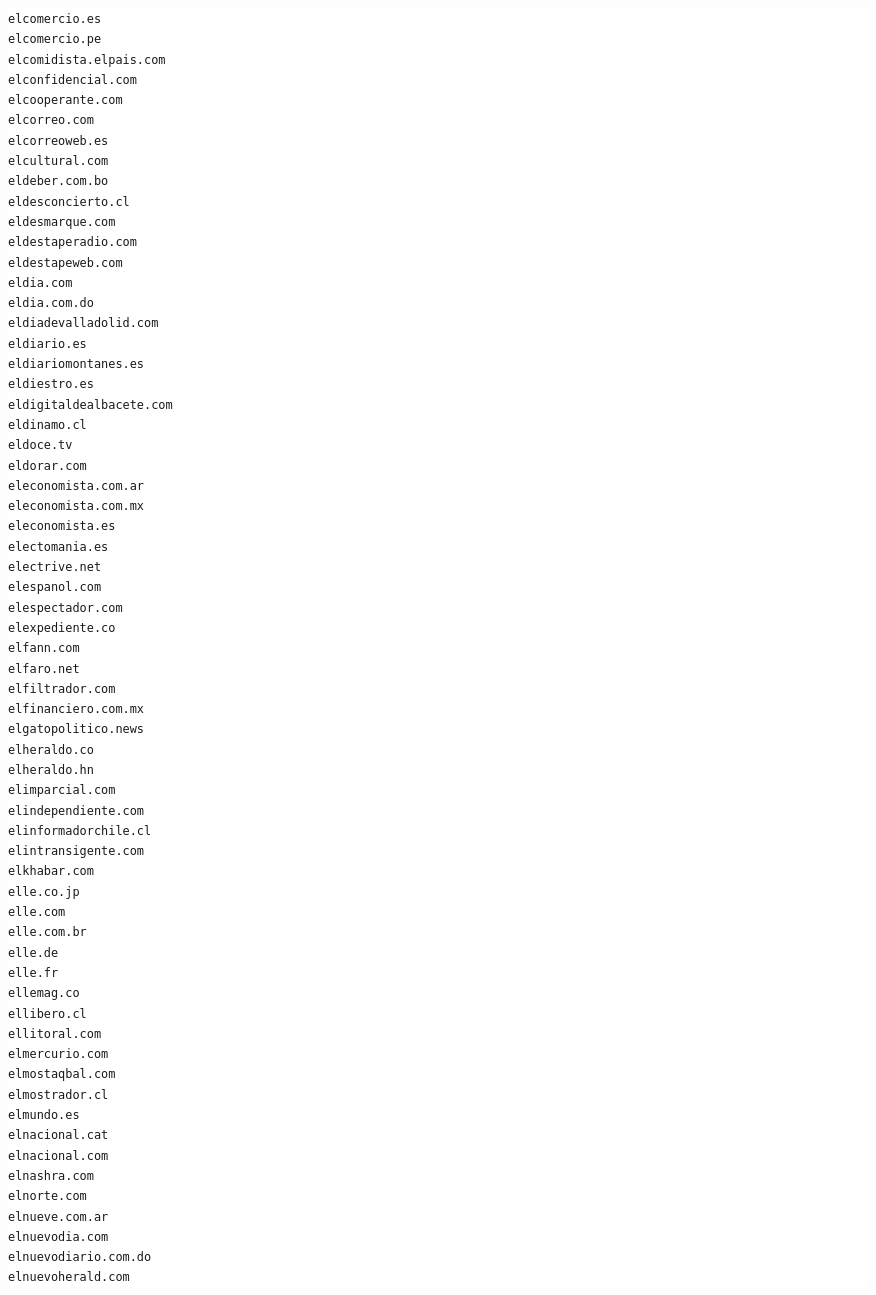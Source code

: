 ```txt
elcomercio.es
elcomercio.pe
elcomidista.elpais.com
elconfidencial.com
elcooperante.com
elcorreo.com
elcorreoweb.es
elcultural.com
eldeber.com.bo
eldesconcierto.cl
eldesmarque.com
eldestaperadio.com
eldestapeweb.com
eldia.com
eldia.com.do
eldiadevalladolid.com
eldiario.es
eldiariomontanes.es
eldiestro.es
eldigitaldealbacete.com
eldinamo.cl
eldoce.tv
eldorar.com
eleconomista.com.ar
eleconomista.com.mx
eleconomista.es
electomania.es
electrive.net
elespanol.com
elespectador.com
elexpediente.co
elfann.com
elfaro.net
elfiltrador.com
elfinanciero.com.mx
elgatopolitico.news
elheraldo.co
elheraldo.hn
elimparcial.com
elindependiente.com
elinformadorchile.cl
elintransigente.com
elkhabar.com
elle.co.jp
elle.com
elle.com.br
elle.de
elle.fr
ellemag.co
ellibero.cl
ellitoral.com
elmercurio.com
elmostaqbal.com
elmostrador.cl
elmundo.es
elnacional.cat
elnacional.com
elnashra.com
elnorte.com
elnueve.com.ar
elnuevodia.com
elnuevodiario.com.do
elnuevoherald.com
```